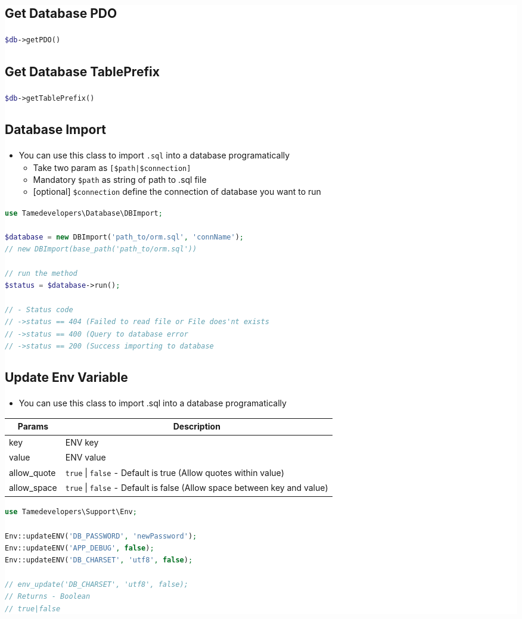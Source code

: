 ## Get Database PDO
```php
$db->getPDO()
```

## Get Database TablePrefix
```php
$db->getTablePrefix()
```

## Database Import
- You can use this class to import `.sql` into a database programatically
    - Take two param as `[$path|$connection]`
    - Mandatory `$path` as string of path to .sql file
    - [optional] `$connection` define the connection of database you want to run


```php
use Tamedevelopers\Database\DBImport;

$database = new DBImport('path_to/orm.sql', 'connName');
// new DBImport(base_path('path_to/orm.sql'))

// run the method
$status = $database->run();

// - Status code
// ->status == 404 (Failed to read file or File does'nt exists
// ->status == 400 (Query to database error
// ->status == 200 (Success importing to database
```

## Update Env Variable
- You can use this class to import .sql into a database programatically

| Params        |  Description      |
|---------------|-------------------|
| key           |  ENV key          |
| value         |  ENV value        |
| allow_quote   |  `true` \| `false` - Default is true (Allow quotes within value)  |
| allow_space   | `true` \| `false`  - Default is false (Allow space between key and value)|

```php
use Tamedevelopers\Support\Env;

Env::updateENV('DB_PASSWORD', 'newPassword');
Env::updateENV('APP_DEBUG', false);
Env::updateENV('DB_CHARSET', 'utf8', false);

// env_update('DB_CHARSET', 'utf8', false);
// Returns - Boolean
// true|false
```
